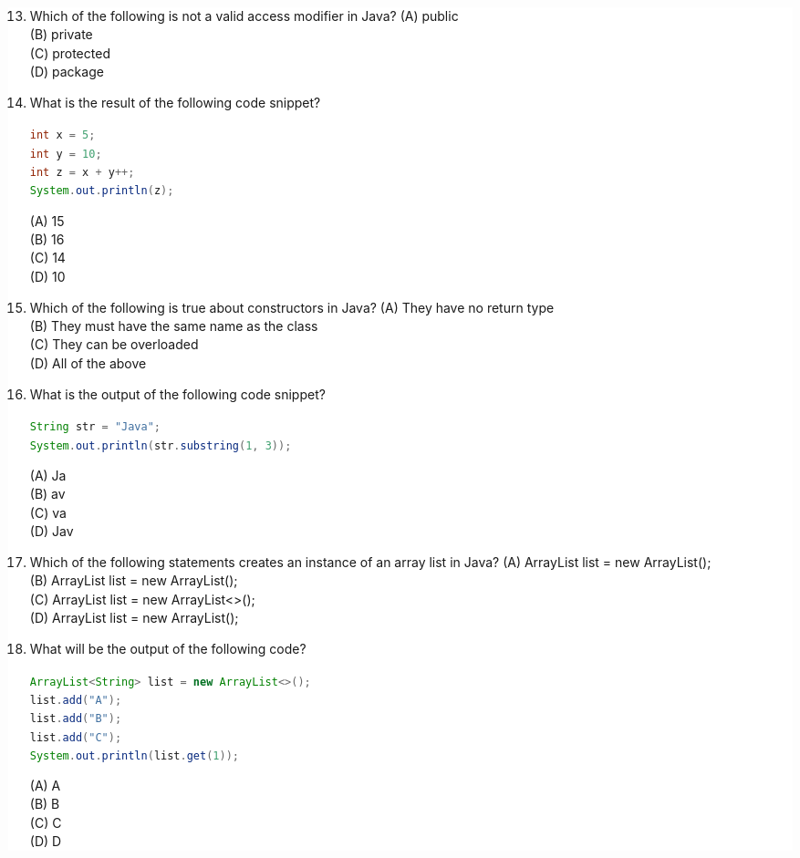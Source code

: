 13. Which of the following is not a valid access modifier in Java?
    (A) public  
    (B) private  
    (C) protected  
    (D) package

14. What is the result of the following code snippet?

    ```java
    int x = 5;
    int y = 10;
    int z = x + y++;
    System.out.println(z);
    ```

    (A) 15  
    (B) 16  
    (C) 14  
    (D) 10

15. Which of the following is true about constructors in Java?
    (A) They have no return type  
    (B) They must have the same name as the class  
    (C) They can be overloaded  
    (D) All of the above

16. What is the output of the following code snippet?

    ```java
    String str = "Java";
    System.out.println(str.substring(1, 3));
    ```

    (A) Ja  
    (B) av  
    (C) va  
    (D) Jav

17. Which of the following statements creates an instance of an array list in Java?
    (A) ArrayList list = new ArrayList();  
    (B) ArrayList<int> list = new ArrayList<int>();  
    (C) ArrayList<Integer> list = new ArrayList<>();  
    (D) ArrayList<Integer> list = new ArrayList();

18. What will be the output of the following code?

    ```java
    ArrayList<String> list = new ArrayList<>();
    list.add("A");
    list.add("B");
    list.add("C");
    System.out.println(list.get(1));
    ```

    (A) A  
    (B) B  
    (C) C  
    (D) D
